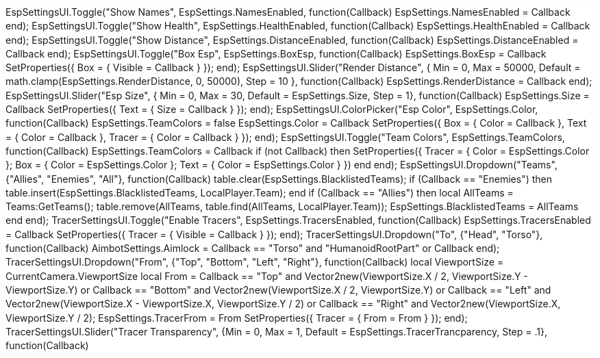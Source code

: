 EspSettingsUI.Toggle("Show Names", EspSettings.NamesEnabled, function(Callback)
    EspSettings.NamesEnabled = Callback
end);
EspSettingsUI.Toggle("Show Health", EspSettings.HealthEnabled, function(Callback)
    EspSettings.HealthEnabled = Callback
end);
EspSettingsUI.Toggle("Show Distance", EspSettings.DistanceEnabled, function(Callback)
    EspSettings.DistanceEnabled = Callback
end);
EspSettingsUI.Toggle("Box Esp", EspSettings.BoxEsp, function(Callback)
    EspSettings.BoxEsp = Callback
    SetProperties({ Box = { Visible = Callback } });
end);
EspSettingsUI.Slider("Render Distance", { Min = 0, Max = 50000, Default = math.clamp(EspSettings.RenderDistance, 0, 50000), Step = 10 }, function(Callback)
    EspSettings.RenderDistance = Callback
end);
EspSettingsUI.Slider("Esp Size", { Min = 0, Max = 30, Default = EspSettings.Size, Step = 1}, function(Callback)
    EspSettings.Size = Callback
    SetProperties({ Text = { Size = Callback } });
end);
EspSettingsUI.ColorPicker("Esp Color", EspSettings.Color, function(Callback)
    EspSettings.TeamColors = false
    EspSettings.Color = Callback
    SetProperties({ Box = { Color = Callback }, Text = { Color = Callback }, Tracer = { Color = Callback } });
end);
EspSettingsUI.Toggle("Team Colors", EspSettings.TeamColors, function(Callback)
    EspSettings.TeamColors = Callback
    if (not Callback) then
        SetProperties({ Tracer = { Color = EspSettings.Color }; Box = { Color = EspSettings.Color }; Text = { Color = EspSettings.Color }  })
    end
end);
EspSettingsUI.Dropdown("Teams", {"Allies", "Enemies", "All"}, function(Callback)
    table.clear(EspSettings.BlacklistedTeams);
    if (Callback == "Enemies") then
        table.insert(EspSettings.BlacklistedTeams, LocalPlayer.Team);
    end
    if (Callback == "Allies") then
        local AllTeams = Teams:GetTeams();
        table.remove(AllTeams, table.find(AllTeams, LocalPlayer.Team));
        EspSettings.BlacklistedTeams = AllTeams
    end
end);
TracerSettingsUI.Toggle("Enable Tracers", EspSettings.TracersEnabled, function(Callback)
    EspSettings.TracersEnabled = Callback
    SetProperties({ Tracer = { Visible = Callback } });
end);
TracerSettingsUI.Dropdown("To", {"Head", "Torso"}, function(Callback)
    AimbotSettings.Aimlock = Callback == "Torso" and "HumanoidRootPart" or Callback
end);
TracerSettingsUI.Dropdown("From", {"Top", "Bottom", "Left", "Right"}, function(Callback)
    local ViewportSize = CurrentCamera.ViewportSize
    local From = Callback == "Top" and Vector2new(ViewportSize.X / 2, ViewportSize.Y - ViewportSize.Y) or Callback == "Bottom" and Vector2new(ViewportSize.X / 2, ViewportSize.Y) or Callback == "Left" and Vector2new(ViewportSize.X - ViewportSize.X, ViewportSize.Y / 2) or Callback == "Right" and Vector2new(ViewportSize.X, ViewportSize.Y / 2);
    EspSettings.TracerFrom = From
    SetProperties({ Tracer = { From = From } });
end);
TracerSettingsUI.Slider("Tracer Transparency", {Min = 0, Max = 1, Default = EspSettings.TracerTrancparency, Step = .1}, function(Callback)